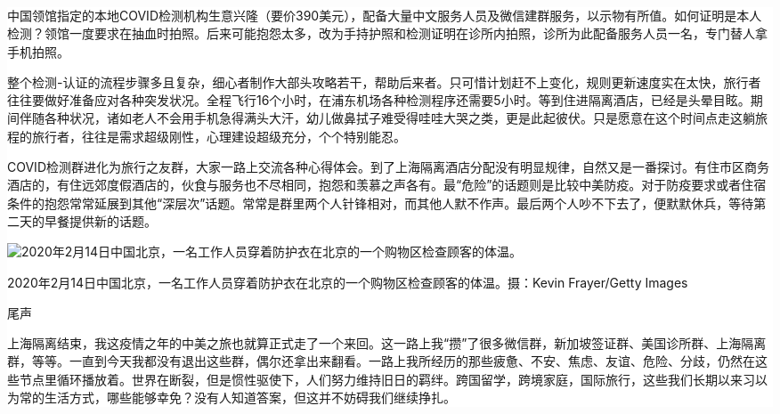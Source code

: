 中国领馆指定的本地COVID检测机构生意兴隆（要价390美元），配备大量中文服务人员及微信建群服务，以示物有所值。如何证明是本人检测？领馆一度要求在抽血时拍照。后来可能抱怨太多，改为手持护照和检测证明在诊所内拍照，诊所为此配备服务人员一名，专门替人拿手机拍照。

整个检测-认证的流程步骤多且复杂，细心者制作大部头攻略若干，帮助后来者。只可惜计划赶不上变化，规则更新速度实在太快，旅行者往往要做好准备应对各种突发状况。全程飞行16个小时，在浦东机场各种检测程序还需要5小时。等到住进隔离酒店，已经是头晕目眩。期间伴随各种状况，诸如老人不会用手机急得满头大汗，幼儿做鼻拭子难受得哇哇大哭之类，更是此起彼伏。只是愿意在这个时间点走这躺旅程的旅行者，往往是需求超级刚性，心理建设超级充分，个个特别能忍。

COVID检测群进化为旅行之友群，大家一路上交流各种心得体会。到了上海隔离酒店分配没有明显规律，自然又是一番探讨。有住市区商务酒店的，有住远郊度假酒店的，伙食与服务也不尽相同，抱怨和羡慕之声各有。最“危险”的话题则是比较中美防疫。对于防疫要求或者住宿条件的抱怨常常延展到其他“深层次”话题。常常是群里两个人针锋相对，而其他人默不作声。最后两个人吵不下去了，便默默休兵，等待第二天的早餐提供新的话题。

![2020年2月14日中国北京，一名工作人员穿着防护衣在北京的一个购物区检查顾客的体温。](https://images.weserv.nl/?url=https%3A//d32kak7w9u5ewj.cloudfront.net/media/image/2021/10/c429fcffc94d4ef2814b79fa1123662a.jpg%3FimageView2/1/w/1080/h/720/format/jpg)

2020年2月14日中国北京，一名工作人员穿着防护衣在北京的一个购物区检查顾客的体温。摄：Kevin Frayer/Getty Images

尾声

上海隔离结束，我这疫情之年的中美之旅也就算正式走了一个来回。这一路上我“攒”了很多微信群，新加坡签证群、美国诊所群、上海隔离群，等等。一直到今天我都没有退出这些群，偶尔还拿出来翻看。一路上我所经历的那些疲惫、不安、焦虑、友谊、危险、分歧，仍然在这些节点里循环播放着。世界在断裂，但是惯性驱使下，人们努力维持旧日的羁绊。跨国留学，跨境家庭，国际旅行，这些我们长期以来习以为常的生活方式，哪些能够幸免？没有人知道答案，但这并不妨碍我们继续挣扎。

